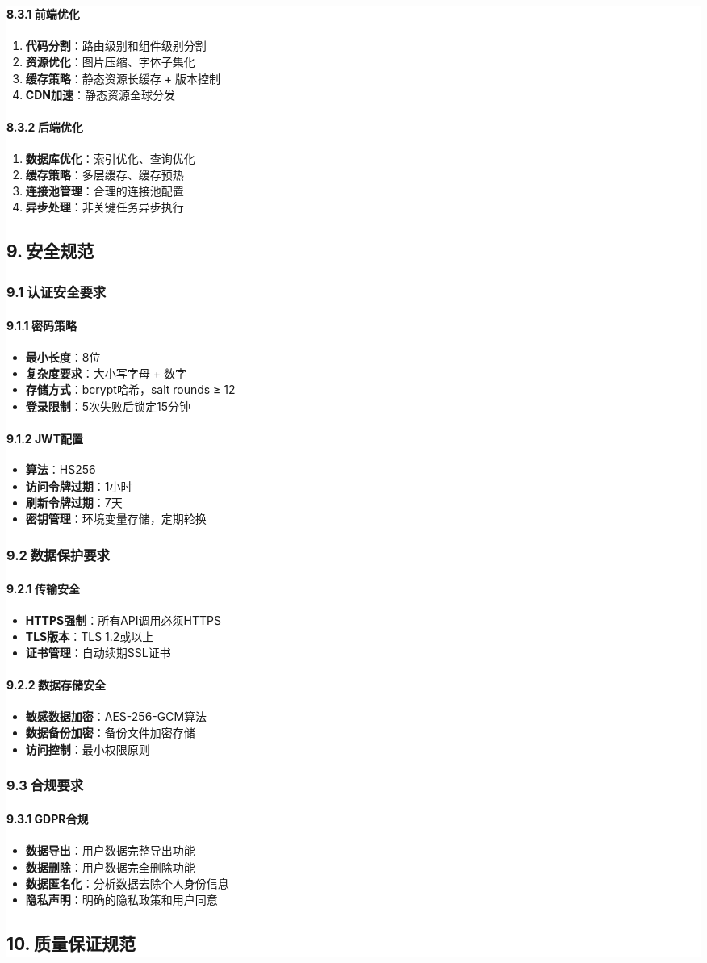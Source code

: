 #### 8.3.1 前端优化
1. **代码分割**：路由级别和组件级别分割
2. **资源优化**：图片压缩、字体子集化
3. **缓存策略**：静态资源长缓存 + 版本控制
4. **CDN加速**：静态资源全球分发

#### 8.3.2 后端优化
1. **数据库优化**：索引优化、查询优化
2. **缓存策略**：多层缓存、缓存预热
3. **连接池管理**：合理的连接池配置
4. **异步处理**：非关键任务异步执行

## 9. 安全规范

### 9.1 认证安全要求

#### 9.1.1 密码策略
- **最小长度**：8位
- **复杂度要求**：大小写字母 + 数字
- **存储方式**：bcrypt哈希，salt rounds ≥ 12
- **登录限制**：5次失败后锁定15分钟

#### 9.1.2 JWT配置
- **算法**：HS256
- **访问令牌过期**：1小时
- **刷新令牌过期**：7天
- **密钥管理**：环境变量存储，定期轮换

### 9.2 数据保护要求

#### 9.2.1 传输安全
- **HTTPS强制**：所有API调用必须HTTPS
- **TLS版本**：TLS 1.2或以上
- **证书管理**：自动续期SSL证书

#### 9.2.2 数据存储安全
- **敏感数据加密**：AES-256-GCM算法
- **数据备份加密**：备份文件加密存储
- **访问控制**：最小权限原则

### 9.3 合规要求

#### 9.3.1 GDPR合规
- **数据导出**：用户数据完整导出功能
- **数据删除**：用户数据完全删除功能
- **数据匿名化**：分析数据去除个人身份信息
- **隐私声明**：明确的隐私政策和用户同意

## 10. 质量保证规范
